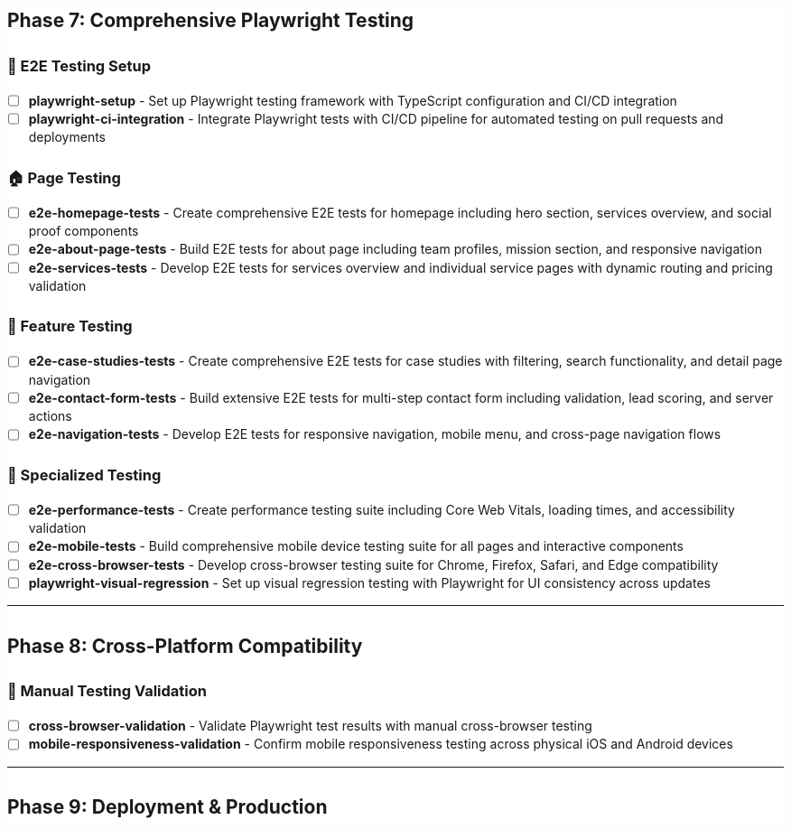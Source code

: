 
## Phase 7: Comprehensive Playwright Testing

### 🧪 E2E Testing Setup
- [ ] **playwright-setup** - Set up Playwright testing framework with TypeScript configuration and CI/CD integration
- [ ] **playwright-ci-integration** - Integrate Playwright tests with CI/CD pipeline for automated testing on pull requests and deployments

### 🏠 Page Testing
- [ ] **e2e-homepage-tests** - Create comprehensive E2E tests for homepage including hero section, services overview, and social proof components
- [ ] **e2e-about-page-tests** - Build E2E tests for about page including team profiles, mission section, and responsive navigation
- [ ] **e2e-services-tests** - Develop E2E tests for services overview and individual service pages with dynamic routing and pricing validation

### 📖 Feature Testing
- [ ] **e2e-case-studies-tests** - Create comprehensive E2E tests for case studies with filtering, search functionality, and detail page navigation
- [ ] **e2e-contact-form-tests** - Build extensive E2E tests for multi-step contact form including validation, lead scoring, and server actions
- [ ] **e2e-navigation-tests** - Develop E2E tests for responsive navigation, mobile menu, and cross-page navigation flows

### 🎯 Specialized Testing
- [ ] **e2e-performance-tests** - Create performance testing suite including Core Web Vitals, loading times, and accessibility validation
- [ ] **e2e-mobile-tests** - Build comprehensive mobile device testing suite for all pages and interactive components
- [ ] **e2e-cross-browser-tests** - Develop cross-browser testing suite for Chrome, Firefox, Safari, and Edge compatibility
- [ ] **playwright-visual-regression** - Set up visual regression testing with Playwright for UI consistency across updates

---

## Phase 8: Cross-Platform Compatibility

### 🧪 Manual Testing Validation
- [ ] **cross-browser-validation** - Validate Playwright test results with manual cross-browser testing
- [ ] **mobile-responsiveness-validation** - Confirm mobile responsiveness testing across physical iOS and Android devices

---

## Phase 9: Deployment & Production
